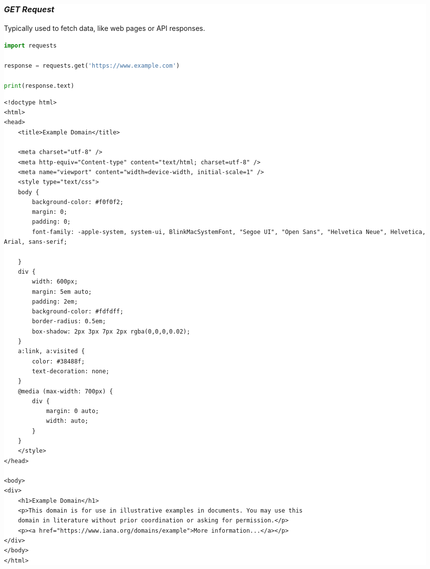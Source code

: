 
### ***GET Request***

Typically used to fetch data, like web pages or API responses.


```python
import requests

response = requests.get('https://www.example.com')

print(response.text)
```

    <!doctype html>
    <html>
    <head>
        <title>Example Domain</title>
    
        <meta charset="utf-8" />
        <meta http-equiv="Content-type" content="text/html; charset=utf-8" />
        <meta name="viewport" content="width=device-width, initial-scale=1" />
        <style type="text/css">
        body {
            background-color: #f0f0f2;
            margin: 0;
            padding: 0;
            font-family: -apple-system, system-ui, BlinkMacSystemFont, "Segoe UI", "Open Sans", "Helvetica Neue", Helvetica, Arial, sans-serif;
            
        }
        div {
            width: 600px;
            margin: 5em auto;
            padding: 2em;
            background-color: #fdfdff;
            border-radius: 0.5em;
            box-shadow: 2px 3px 7px 2px rgba(0,0,0,0.02);
        }
        a:link, a:visited {
            color: #38488f;
            text-decoration: none;
        }
        @media (max-width: 700px) {
            div {
                margin: 0 auto;
                width: auto;
            }
        }
        </style>    
    </head>
    
    <body>
    <div>
        <h1>Example Domain</h1>
        <p>This domain is for use in illustrative examples in documents. You may use this
        domain in literature without prior coordination or asking for permission.</p>
        <p><a href="https://www.iana.org/domains/example">More information...</a></p>
    </div>
    </body>
    </html>
    